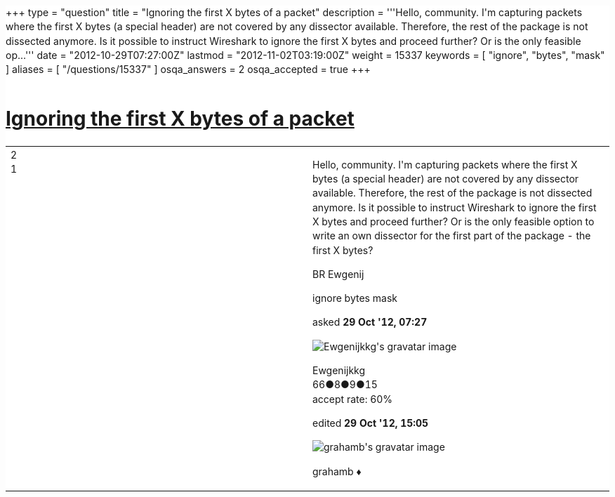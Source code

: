 +++
type = "question"
title = "Ignoring the first X bytes of a packet"
description = '''Hello, community. I&#x27;m capturing packets where the first X bytes (a special header) are not covered by any dissector available. Therefore, the rest of the package is not dissected anymore. Is it possible to instruct Wireshark to ignore the first X bytes and proceed further? Or is the only feasible op...'''
date = "2012-10-29T07:27:00Z"
lastmod = "2012-11-02T03:19:00Z"
weight = 15337
keywords = [ "ignore", "bytes", "mask" ]
aliases = [ "/questions/15337" ]
osqa_answers = 2
osqa_accepted = true
+++

<div class="headNormal">

# [Ignoring the first X bytes of a packet](/questions/15337/ignoring-the-first-x-bytes-of-a-packet)

</div>

<div id="main-body">

<div id="askform">

<table id="question-table" style="width:100%;"><colgroup><col style="width: 50%" /><col style="width: 50%" /></colgroup><tbody><tr class="odd"><td style="width: 30px; vertical-align: top"><div class="vote-buttons"><span id="post-15337-upvote" class="ajax-command post-vote up" rel="nofollow" title="I like this post (click again to cancel)"> </span><div id="post-15337-score" class="post-score" title="current number of votes">2</div><span id="post-15337-downvote" class="ajax-command post-vote down" rel="nofollow" title="I dont like this post (click again to cancel)"> </span> <span id="favorite-mark" class="ajax-command favorite-mark" rel="nofollow" title="mark/unmark this question as favorite (click again to cancel)"> </span><div id="favorite-count" class="favorite-count">1</div></div></td><td><div id="item-right"><div class="question-body"><p>Hello, community. I'm capturing packets where the first X bytes (a special header) are not covered by any dissector available. Therefore, the rest of the package is not dissected anymore. Is it possible to instruct Wireshark to ignore the first X bytes and proceed further? Or is the only feasible option to write an own dissector for the first part of the package - the first X bytes?</p><p>BR Ewgenij</p></div><div id="question-tags" class="tags-container tags"><span class="post-tag tag-link-ignore" rel="tag" title="see questions tagged &#39;ignore&#39;">ignore</span> <span class="post-tag tag-link-bytes" rel="tag" title="see questions tagged &#39;bytes&#39;">bytes</span> <span class="post-tag tag-link-mask" rel="tag" title="see questions tagged &#39;mask&#39;">mask</span></div><div id="question-controls" class="post-controls"></div><div class="post-update-info-container"><div class="post-update-info post-update-info-user"><p>asked <strong>29 Oct '12, 07:27</strong></p><img src="https://secure.gravatar.com/avatar/74ba4ba7a26d5efda01b6ae18bbe48e4?s=32&amp;d=identicon&amp;r=g" class="gravatar" width="32" height="32" alt="Ewgenijkkg&#39;s gravatar image" /><p><span>Ewgenijkkg</span><br />
<span class="score" title="66 reputation points">66</span><span title="8 badges"><span class="badge1">●</span><span class="badgecount">8</span></span><span title="9 badges"><span class="silver">●</span><span class="badgecount">9</span></span><span title="15 badges"><span class="bronze">●</span><span class="badgecount">15</span></span><br />
<span class="accept_rate" title="Rate of the user&#39;s accepted answers">accept rate:</span> <span title="Ewgenijkkg has 3 accepted answers">60%</span></p></div><div class="post-update-info post-update-info-edited"><p><span> edited <strong>29 Oct '12, 15:05</strong> </span></p><img src="https://secure.gravatar.com/avatar/d2a7e24ca66604c749c7c88c1da8ff78?s=32&amp;d=identicon&amp;r=g" class="gravatar" width="32" height="32" alt="grahamb&#39;s gravatar image" /><p><span>grahamb ♦</span><br />